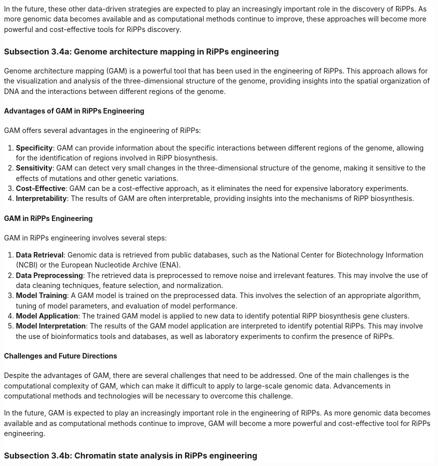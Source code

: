 In the future, these other data-driven strategies are expected to play an increasingly important role in the discovery of RiPPs. As more genomic data becomes available and as computational methods continue to improve, these approaches will become more powerful and cost-effective tools for RiPPs discovery.

### Subsection 3.4a: Genome architecture mapping in RiPPs engineering

Genome architecture mapping (GAM) is a powerful tool that has been used in the engineering of RiPPs. This approach allows for the visualization and analysis of the three-dimensional structure of the genome, providing insights into the spatial organization of DNA and the interactions between different regions of the genome.

#### Advantages of GAM in RiPPs Engineering

GAM offers several advantages in the engineering of RiPPs:

1. **Specificity**: GAM can provide information about the specific interactions between different regions of the genome, allowing for the identification of regions involved in RiPP biosynthesis.
2. **Sensitivity**: GAM can detect very small changes in the three-dimensional structure of the genome, making it sensitive to the effects of mutations and other genetic variations.
3. **Cost-Effective**: GAM can be a cost-effective approach, as it eliminates the need for expensive laboratory experiments.
4. **Interpretability**: The results of GAM are often interpretable, providing insights into the mechanisms of RiPP biosynthesis.

#### GAM in RiPPs Engineering

GAM in RiPPs engineering involves several steps:

1. **Data Retrieval**: Genomic data is retrieved from public databases, such as the National Center for Biotechnology Information (NCBI) or the European Nucleotide Archive (ENA).
2. **Data Preprocessing**: The retrieved data is preprocessed to remove noise and irrelevant features. This may involve the use of data cleaning techniques, feature selection, and normalization.
3. **Model Training**: A GAM model is trained on the preprocessed data. This involves the selection of an appropriate algorithm, tuning of model parameters, and evaluation of model performance.
4. **Model Application**: The trained GAM model is applied to new data to identify potential RiPP biosynthesis gene clusters.
5. **Model Interpretation**: The results of the GAM model application are interpreted to identify potential RiPPs. This may involve the use of bioinformatics tools and databases, as well as laboratory experiments to confirm the presence of RiPPs.

#### Challenges and Future Directions

Despite the advantages of GAM, there are several challenges that need to be addressed. One of the main challenges is the computational complexity of GAM, which can make it difficult to apply to large-scale genomic data. Advancements in computational methods and technologies will be necessary to overcome this challenge.

In the future, GAM is expected to play an increasingly important role in the engineering of RiPPs. As more genomic data becomes available and as computational methods continue to improve, GAM will become a more powerful and cost-effective tool for RiPPs engineering.

### Subsection 3.4b: Chromatin state analysis in RiPPs engineering

